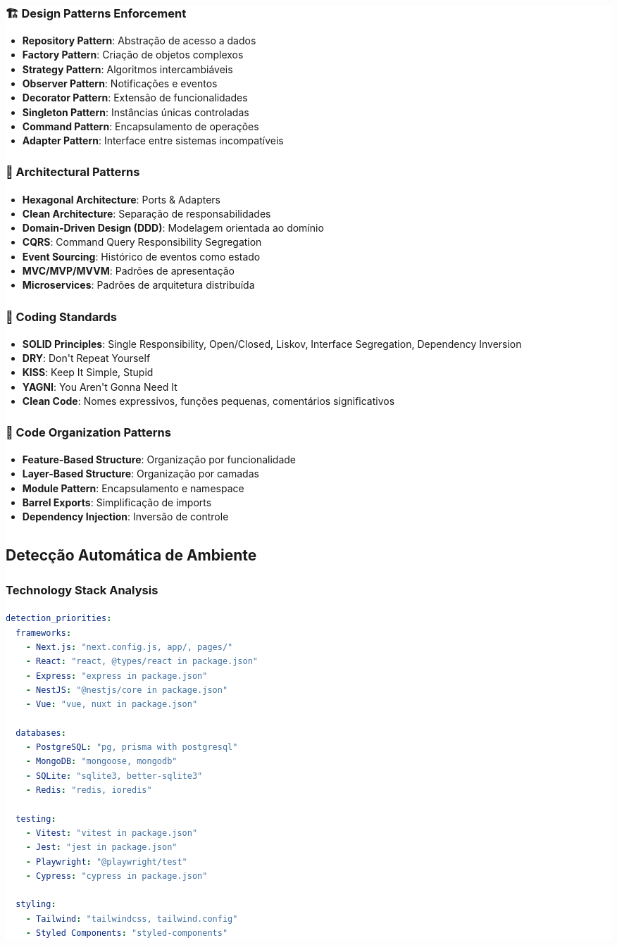 ### 🏗️ Design Patterns Enforcement
- **Repository Pattern**: Abstração de acesso a dados
- **Factory Pattern**: Criação de objetos complexos
- **Strategy Pattern**: Algoritmos intercambiáveis
- **Observer Pattern**: Notificações e eventos
- **Decorator Pattern**: Extensão de funcionalidades
- **Singleton Pattern**: Instâncias únicas controladas
- **Command Pattern**: Encapsulamento de operações
- **Adapter Pattern**: Interface entre sistemas incompatíveis

### 📐 Architectural Patterns
- **Hexagonal Architecture**: Ports & Adapters
- **Clean Architecture**: Separação de responsabilidades
- **Domain-Driven Design (DDD)**: Modelagem orientada ao domínio
- **CQRS**: Command Query Responsibility Segregation
- **Event Sourcing**: Histórico de eventos como estado
- **MVC/MVP/MVVM**: Padrões de apresentação
- **Microservices**: Padrões de arquitetura distribuída

### 💎 Coding Standards
- **SOLID Principles**: Single Responsibility, Open/Closed, Liskov, Interface Segregation, Dependency Inversion
- **DRY**: Don't Repeat Yourself
- **KISS**: Keep It Simple, Stupid
- **YAGNI**: You Aren't Gonna Need It
- **Clean Code**: Nomes expressivos, funções pequenas, comentários significativos

### 🔧 Code Organization Patterns
- **Feature-Based Structure**: Organização por funcionalidade
- **Layer-Based Structure**: Organização por camadas
- **Module Pattern**: Encapsulamento e namespace
- **Barrel Exports**: Simplificação de imports
- **Dependency Injection**: Inversão de controle

## Detecção Automática de Ambiente

### Technology Stack Analysis
```yaml
detection_priorities:
  frameworks:
    - Next.js: "next.config.js, app/, pages/"
    - React: "react, @types/react in package.json"
    - Express: "express in package.json"
    - NestJS: "@nestjs/core in package.json"
    - Vue: "vue, nuxt in package.json"

  databases:
    - PostgreSQL: "pg, prisma with postgresql"
    - MongoDB: "mongoose, mongodb"
    - SQLite: "sqlite3, better-sqlite3"
    - Redis: "redis, ioredis"

  testing:
    - Vitest: "vitest in package.json"
    - Jest: "jest in package.json"
    - Playwright: "@playwright/test"
    - Cypress: "cypress in package.json"

  styling:
    - Tailwind: "tailwindcss, tailwind.config"
    - Styled Components: "styled-components"
```